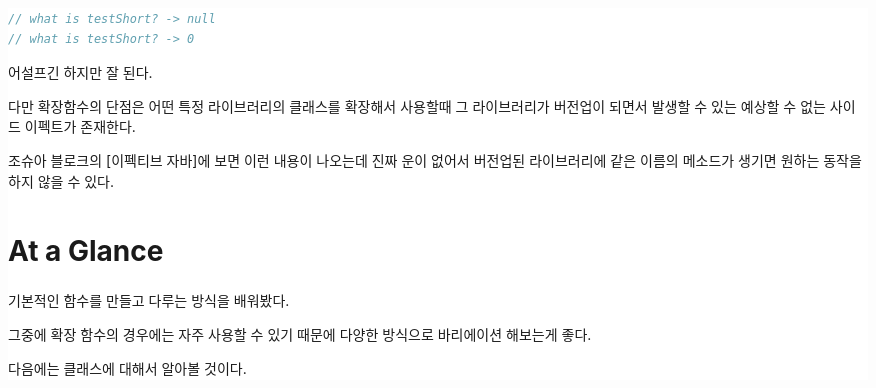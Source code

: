```Kotlin
// what is testShort? -> null
// what is testShort? -> 0
```
어설프긴 하지만 잘 된다.       


다만 확장함수의 단점은 어떤 특정 라이브러리의 클래스를 확장해서 사용할때 그 라이브러리가 버전업이 되면서 발생할 수 있는 예상할 수 없는 사이드 이펙트가 존재한다.

조슈아 블로크의 [이펙티브 자바]에 보면 이런 내용이 나오는데 진짜 운이 없어서 버전업된 라이브러리에 같은 이름의 메소드가 생기면 원하는 동작을 하지 않을 수 있다.


# At a Glance
기본적인 함수를 만들고 다루는 방식을 배워봤다.      

그중에 확장 함수의 경우에는 자주 사용할 수 있기 때문에 다양한 방식으로 바리에이션 해보는게 좋다.       

다음에는 클래스에 대해서 알아볼 것이다.      

